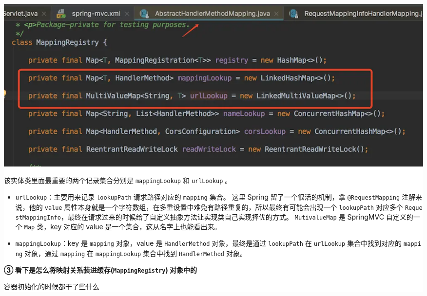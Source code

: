 ![](/assets/img/2019-01-16/4322526-3a862e4382b20a93.webp)

该实体类里面最重要的两个记录集合分别是 `mappingLookup` 和 `urlLookup` 。

- `urlLookup`：主要用来记录 `lookupPath` 请求路径对应的 `mapping` 集合。
  这里 Spring 留了一个很活的机制，拿 `@RequestMapping` 注解来说，他的 `value` 属性本身就是一个字符数组，在多重设置中难免有路径重复的，所以最终有可能会出现一个 `lookupPath` 对应多个 `RequestMappingInfo`，最终在请求过来的时候给了自定义抽象方法让实现类自己实现择优的方式。
  `MutivalueMap` 是 SpringMVC 自定义的一个 `Map` 类，key 对应的 value 是一个集合，这从名字上也能看出来。

- `mappingLookup`：key 是 `mapping` 对象，value 是 `HandlerMethod` 对象，最终是通过 `lookupPath` 在 `urlLookup` 集合中找到对应的 `mapping` 对象，通过 `mapping` 在 `mappingLookup` 集合中找到 `HandlerMethod` 对象。

**③ 看下是怎么将映射关系装进缓存(`MappingRegistry`) 对象中的**

容器初始化的时候都干了些什么
